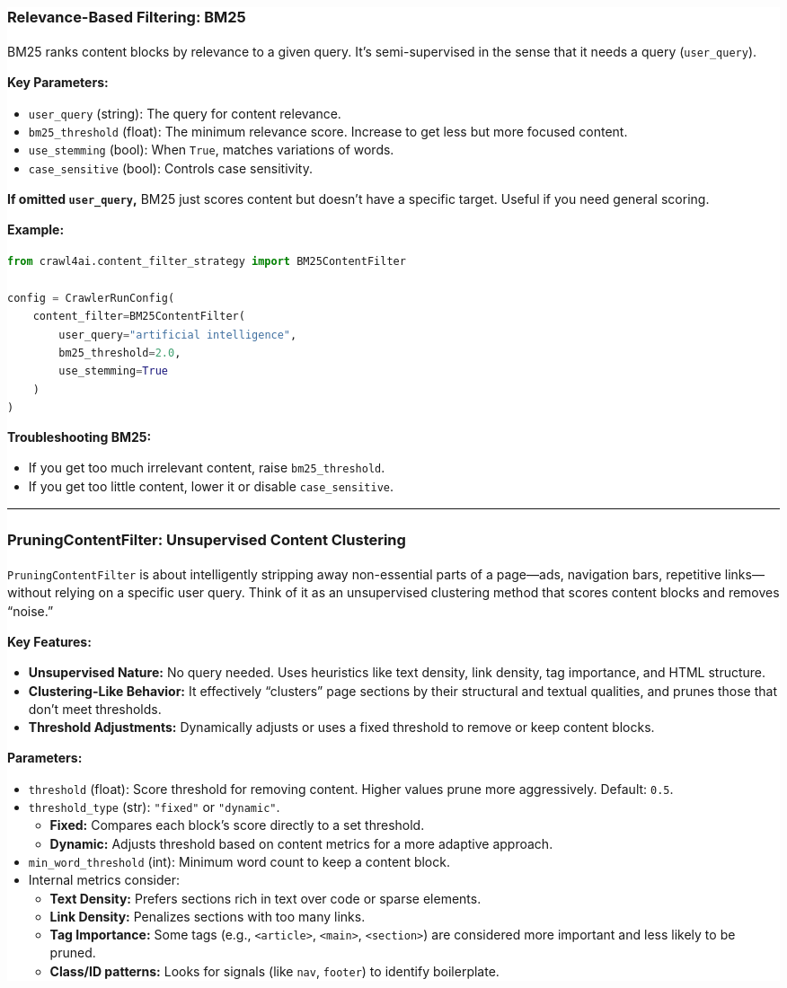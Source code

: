 
### Relevance-Based Filtering: BM25

BM25 ranks content blocks by relevance to a given query. It’s semi-supervised in the sense that it needs a query (`user_query`).

**Key Parameters:**
- `user_query` (string): The query for content relevance.  
- `bm25_threshold` (float): The minimum relevance score. Increase to get less but more focused content.
- `use_stemming` (bool): When `True`, matches variations of words.  
- `case_sensitive` (bool): Controls case sensitivity.

**If omitted `user_query`,** BM25 just scores content but doesn’t have a specific target. Useful if you need general scoring.

**Example:**
```python
from crawl4ai.content_filter_strategy import BM25ContentFilter

config = CrawlerRunConfig(
    content_filter=BM25ContentFilter(
        user_query="artificial intelligence",
        bm25_threshold=2.0,
        use_stemming=True
    )
)
```

**Troubleshooting BM25:**
- If you get too much irrelevant content, raise `bm25_threshold`.
- If you get too little content, lower it or disable `case_sensitive`.

---

### PruningContentFilter: Unsupervised Content Clustering

`PruningContentFilter` is about intelligently stripping away non-essential parts of a page—ads, navigation bars, repetitive links—without relying on a specific user query. Think of it as an unsupervised clustering method that scores content blocks and removes “noise.”

**Key Features:**
- **Unsupervised Nature:** No query needed. Uses heuristics like text density, link density, tag importance, and HTML structure.  
- **Clustering-Like Behavior:** It effectively “clusters” page sections by their structural and textual qualities, and prunes those that don’t meet thresholds.  
- **Threshold Adjustments:** Dynamically adjusts or uses a fixed threshold to remove or keep content blocks.

**Parameters:**
- `threshold` (float): Score threshold for removing content. Higher values prune more aggressively. Default: `0.5`.
- `threshold_type` (str): `"fixed"` or `"dynamic"`.  
   - **Fixed:** Compares each block’s score directly to a set threshold.  
   - **Dynamic:** Adjusts threshold based on content metrics for a more adaptive approach.
- `min_word_threshold` (int): Minimum word count to keep a content block.  
- Internal metrics consider:
  - **Text Density:** Prefers sections rich in text over code or sparse elements.
  - **Link Density:** Penalizes sections with too many links.
  - **Tag Importance:** Some tags (e.g., `<article>`, `<main>`, `<section>`) are considered more important and less likely to be pruned.
  - **Class/ID patterns:** Looks for signals (like `nav`, `footer`) to identify boilerplate.
